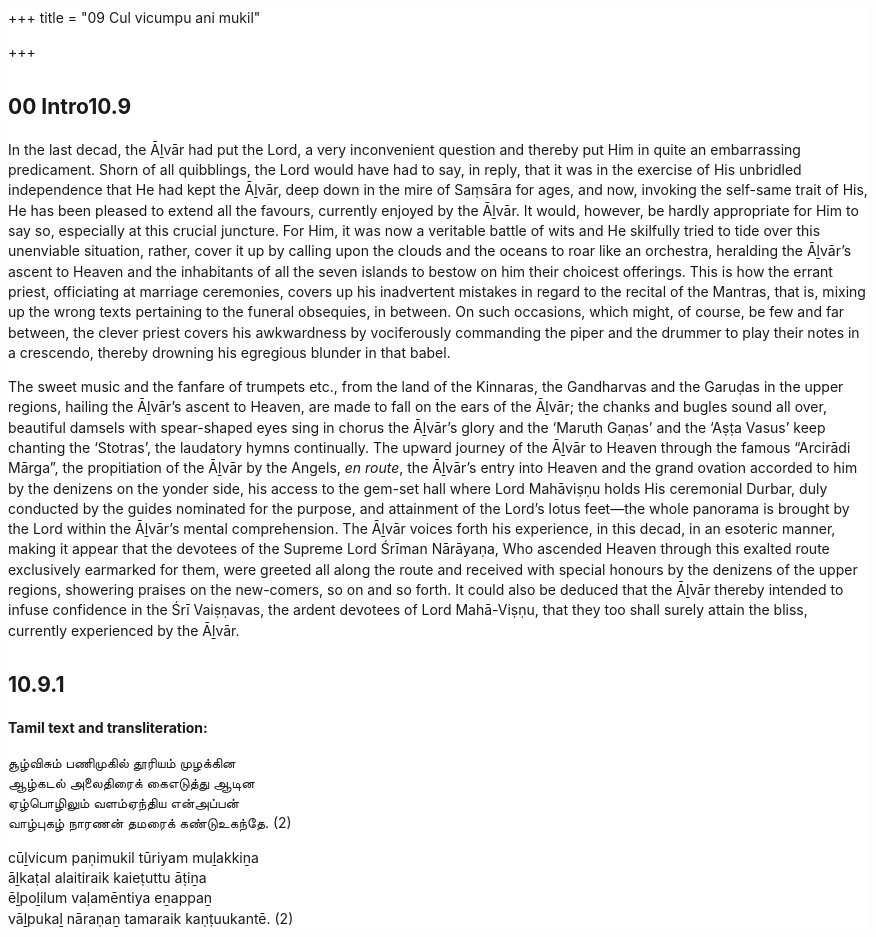 +++
title = "09 Cul vicumpu ani mukil"

+++





## 00 Intro10.9
In the last decad, the Āḻvār had put the Lord, a very inconvenient question and thereby put Him in quite an embarrassing predicament. Shorn of all quibblings, the Lord would have had to say, in reply, that it was in the exercise of His unbridled independence that He had kept the Āḻvār, deep down in the mire of Saṃsāra for ages, and now, invoking the self-same trait of His, He has been pleased to extend all the favours, currently enjoyed by the Āḻvār. It would, however, be hardly appropriate for Him to say so, especially at this crucial juncture. For Him, it was now a veritable battle of wits and He skilfully tried to tide over this unenviable situation, rather, cover it up by calling upon the clouds and the oceans to roar like an orchestra, heralding the Āḻvār’s ascent to Heaven and the inhabitants of all the seven islands to bestow on him their choicest offerings. This is how the errant priest, officiating at marriage ceremonies, covers up his inadvertent mistakes in regard to the recital of the Mantras, that is, mixing up the wrong texts pertaining to the funeral obsequies, in between. On such occasions, which might, of course, be few and far between, the clever priest covers his awkwardness by vociferously commanding the piper and the drummer to play their notes in a crescendo, thereby drowning his egregious blunder in that babel.

The sweet music and the fanfare of trumpets etc., from the land of the Kinnaras, the Gandharvas and the Garuḍas in the upper regions, hailing the Āḻvār’s ascent to Heaven, are made to fall on the ears of the Āḻvār; the chanks and bugles sound all over, beautiful damsels with spear-shaped eyes sing in chorus the Āḻvār’s glory and the ‘Maruth Gaṇas’ and the ‘Aṣṭa Vasus’ keep chanting the ‘Stotras’, the laudatory hymns continually. The upward journey of the Āḻvār to Heaven through the famous “Arcirādi Mārga”, the propitiation of the Āḻvār by the Angels, *en route*, the Āḻvār’s entry into Heaven and the grand ovation accorded to him by the denizens on the yonder side, his access to the gem-set hall where Lord Mahāviṣṇu holds His ceremonial Durbar, duly conducted by the guides nominated for the purpose, and attainment of the Lord’s lotus feet—the whole panorama is brought by the Lord within the Āḻvār’s mental comprehension. The Āḻvār voices forth his experience, in this decad, in an esoteric manner, making it appear that the devotees of the Supreme Lord Śrīman Nārāyaṇa, Who ascended Heaven through this exalted route exclusively earmarked for them, were greeted all along the route and received with special honours by the denizens of the upper regions, showering praises on the new-comers, so on and so forth. It could also be deduced that the Āḻvār thereby intended to infuse confidence in the Śrī Vaiṣṇavas, the ardent devotees of Lord Mahā-Viṣṇu, that they too shall surely attain the bliss, currently experienced by the Āḻvār.




## 10.9.1
**Tamil text and transliteration:**

சூழ்விசும் பணிமுகில் தூரியம் முழக்கின  
ஆழ்கடல் அலைதிரைக் கைஎடுத்து ஆடின  
ஏழ்பொழிலும் வளம்ஏந்திய என்அப்பன்  
வாழ்புகழ் நாரணன் தமரைக் கண்டுஉகந்தே. (2)

cūḻvicum paṇimukil tūriyam muḻakkiṉa  
āḻkaṭal alaitiraik kaieṭuttu āṭiṉa  
ēḻpoḻilum vaḷamēntiya eṉappaṉ  
vāḻpukaḻ nāraṇaṉ tamaraik kaṇṭuukantē. (2)
